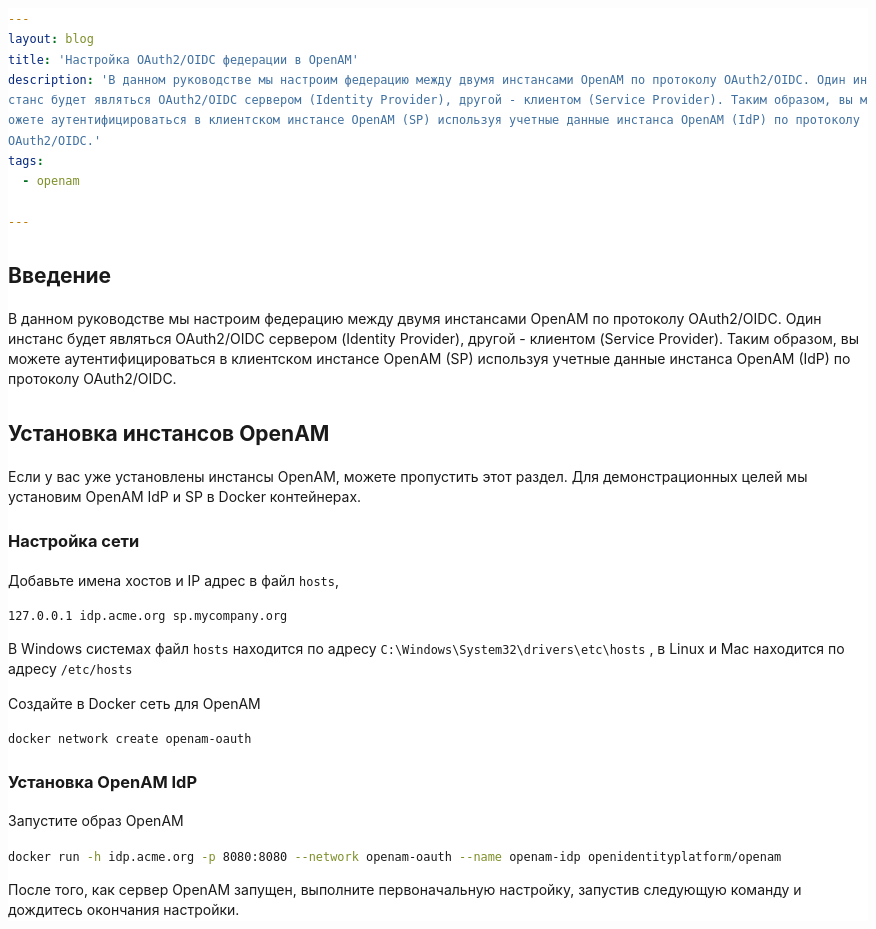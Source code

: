 ```yaml
---
layout: blog
title: 'Настройка OAuth2/OIDC федерации в OpenAM'
description: 'В данном руководстве мы настроим федерацию между двумя инстансами OpenAM по протоколу OAuth2/OIDC. Один инстанс будет являться OAuth2/OIDC сервером (Identity Provider), другой - клиентом (Service Provider). Таким образом, вы можете аутентифицироваться в клиентском инстансе OpenAM (SP) используя учетные данные инстанса OpenAM (IdP) по протоколу OAuth2/OIDC.'
tags: 
  - openam

---
```


## Введение

В данном руководстве мы настроим федерацию между двумя инстансами OpenAM по протоколу OAuth2/OIDC. Один инстанс будет являться OAuth2/OIDC сервером (Identity Provider), другой - клиентом (Service Provider). Таким образом, вы можете аутентифицироваться в клиентском инстансе OpenAM (SP) используя учетные данные инстанса OpenAM (IdP) по протоколу OAuth2/OIDC.

## Установка инстансов OpenAM

Если у вас уже установлены инстансы OpenAM, можете пропустить этот раздел. Для демонстрационных целей мы установим OpenAM IdP и SP в Docker контейнерах.

### Настройка сети

Добавьте имена хостов и IP адрес в файл `hosts`, 

```bash
127.0.0.1 idp.acme.org sp.mycompany.org
```

В Windows системах файл `hosts` находится по адресу `C:\Windows\System32\drivers\etc\hosts` , в Linux и Mac находится по адресу `/etc/hosts` 

Создайте в Docker сеть для OpenAM

```bash
docker network create openam-oauth
```

### Установка OpenAM IdP

Запустите образ OpenAM

```bash
docker run -h idp.acme.org -p 8080:8080 --network openam-oauth --name openam-idp openidentityplatform/openam
```

После того, как сервер OpenAM запущен, выполните первоначальную настройку, запустив следующую команду и дождитесь окончания настройки.
